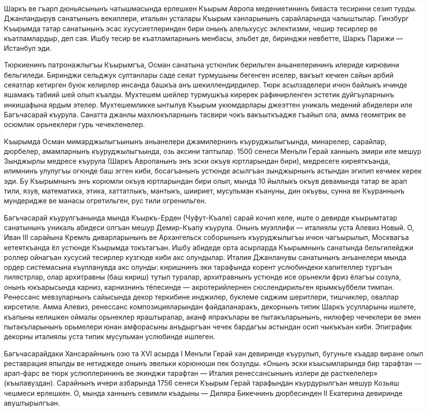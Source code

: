 Шаркъ ве гъарп дюньясынынъ чатышмасында ерлешкен Къырым Авропа медениетининъ биваста тесирини сезип турды.
Джанландырув санатынынъ векиллери, итальян усталары Къырым ханларынынъ сарайларында чалыштылар.
Гинзбург Къырымда татар санатынынъ эсас хусусиетлеринден бири онынъ алельхусус эклектизми, чешир тесирлер ве къатламлардыр, деп сая.
Ишбу тесир ве къатламларнынъ менбасы, эльбет де, биринджи невбетте, Шаркъ Парижи — Истанбул эди.

Тюркиенинъ патронажлыгъы Къырымгъа, Осман санатына устюнлик берильген аньанелерининъ илериде кирювини бельгиледи.
Биринджи сельджук султанлары саде сеяат турмушыны бегенген иселер, вакъыт кечкен сайын арбий сеяатлар кетирген буюк келирлер инсанда башкъа анъ шекиллендирдилер.
Тюрк асылзаделери ичюн байлыкъ ичинде яшамакъ табиий шей олып къалды.
Мухтешем шейлер турмушкъа киререк рафинирленген эстетик дуйгъуларнынъ инкишафына ярдым этелер.
Мухтешемликке ынтылув Къырым укюмдарлары джеэттен уникаль медений абиделери иле Багъчасарай къурула.
Санатта джанлы махлюкъларнынъ тасвири чокъ вакъыткъадже гъайып ола, амма геометрик ве осюмлик орьнеклери гурь чечекленелер.

Къырымда Осман мимарджылыгъынынъ аньанелери джамилернинъ къуруджылыгъында, минарелер, сарайлар, дюрбелер, амамларнынъ къуруджылыгъында, озь аксини таптылар.
1500 сенеси Менъли Герай ханнынъ эмири иле мешур Зынджырлы медресе къурула (Шаркъ Авропанынъ энъ эски окъув юртларындан бири), медресеге киреяткъанда, илимнинъ улулугъы огюнде баш эгген киби, босагъанынъ устюнде асылгъан зынджырнынъ астындан эгилип кечмек керек эди.
Бу Къырымнынъ энъ корюмли окъув юртларындан бири олып, мында 10 йыллыкъ окъув девамында татар ве арап тили, язув, математика, этика, хаттатлыкъ, мантыкъ, шиириет, мусульман къануны, дин окъувы, сунна ве Къураннынъ мундеридже ве манасы огретильген, рус тили огренильген.

Багъчасарай къурулгъанында мында Къыркъ-Ерден (Чуфут-Къале) сарай кочип келе, иште о девирде къырымтатар санатынынъ уникаль абидеси олгъан мешур Демир-Къапу къурула.
Онынъ муэллифи — италиялы уста Алевиз Новый.
О, Иван III сарайына Кремль диварларынынъ ве Архангельск соборынынъ къуруджылыгъы ичюн чагъырылып, Москвагъа кетеяткъанда ёл устюнде Къырымда токътагъан.
Ишбу абидеде орта асырларда Къырымнынъ санатында бельгилейджи роллер ойнагъан хусусий тесирлер кузгюде киби акс олундылар.
Италия Джанланувы санатынынъ анъанелери мында ордер системасына къулланувда акс олунды: киришнинъ эки тарафында корент услюбиндеки капителлер тургъан пилястрлар, олар архитравны (баш кириш) тутып туралар, архитравнынъ устюнде исе орьнекли фриз ёлагъы созула, онынъ юкъарысында карниз, карнизнинъ тёпесинде — акротерийлернен сюслендирильген ярымкъуббели тимпан.
Ренессанс мевзуларнынъ сайысында декор теркибине инджилер, буклеме сиджим шеритлери, тишчиклер, оваллар кирсетиле.
Амма Алевиз, ренессанс композицияларындан файдаланаракъ, декорнынъ типик Шаркъ усулларыны ишлете, къапыны келишкен оймалы орьнеклер яраштыралар, аканф япракълары ве пытакъларынынъ, нилюфер чечеклери ве эмен пытакъларынынъ орьмелери юнан амфорасыны анъдыргъан чечек бардагъы астындан осип чыкъкъан киби.
Эпиграфик декорны италиялы уста типик мусульман услюбинде ишлеген.

Багъчасарайдаки Хансарайнынъ озю та XVI асырда I Менъли Герай хан девиринде къурулып, бугуньге къадар виране олып реставрация япылды ве нетиджеде онынъ эвельки корюнюши пек бозулды.
«Онынъ эски къысымларында бир тарафтан — арап-фарс ве тюрк услюплерининъ ве экинджи тарафтан — Италия ренессансынынъ излери де расткелелер» (къылавуздан).
Сарайнынъ ичери азбарында 1756 сенеси Къырым Герай тарафындан къурдурылгъан мешур Козьяш чешмеси ерлешкен.
О, мында ханнынъ севимли къадыны — Диляра Бикечнинъ дюрбесинден II Екатерина девиринде авуштырылгъан.
